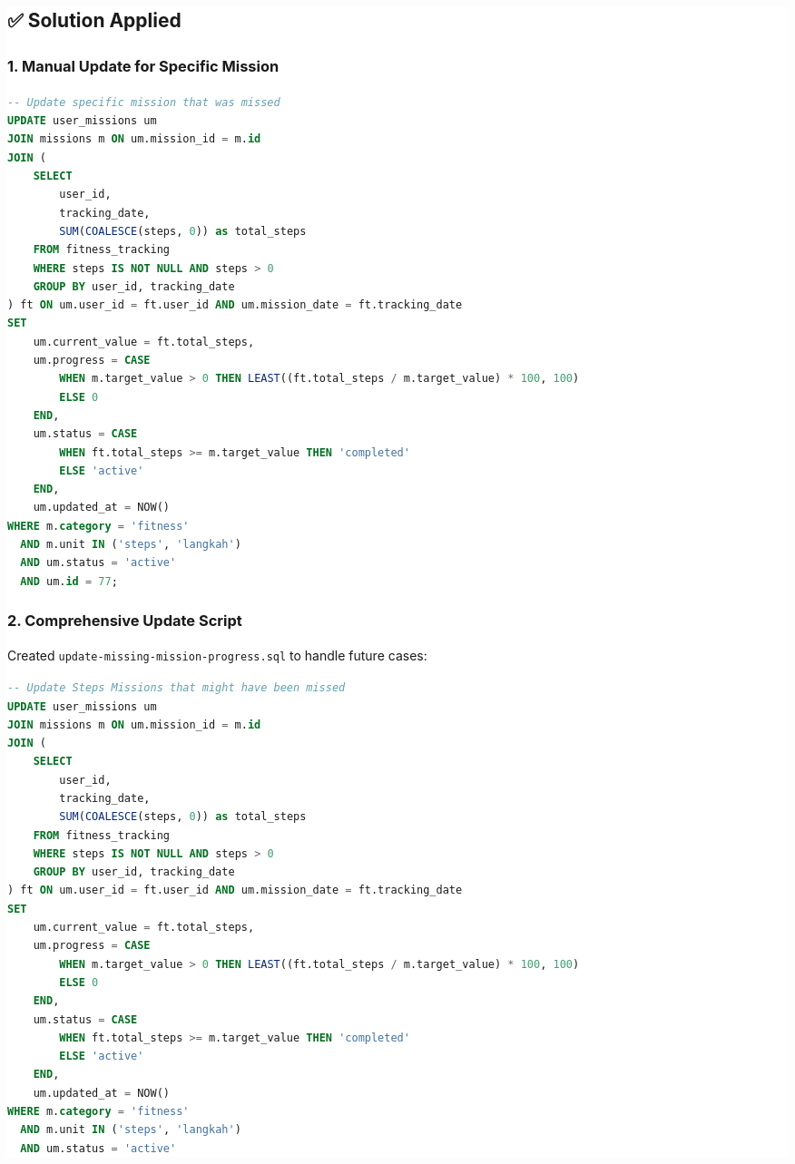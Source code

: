 ## ✅ Solution Applied

### 1. **Manual Update for Specific Mission**
```sql
-- Update specific mission that was missed
UPDATE user_missions um
JOIN missions m ON um.mission_id = m.id
JOIN (
    SELECT 
        user_id,
        tracking_date,
        SUM(COALESCE(steps, 0)) as total_steps
    FROM fitness_tracking 
    WHERE steps IS NOT NULL AND steps > 0
    GROUP BY user_id, tracking_date
) ft ON um.user_id = ft.user_id AND um.mission_date = ft.tracking_date
SET 
    um.current_value = ft.total_steps,
    um.progress = CASE 
        WHEN m.target_value > 0 THEN LEAST((ft.total_steps / m.target_value) * 100, 100)
        ELSE 0 
    END,
    um.status = CASE 
        WHEN ft.total_steps >= m.target_value THEN 'completed'
        ELSE 'active'
    END,
    um.updated_at = NOW()
WHERE m.category = 'fitness' 
  AND m.unit IN ('steps', 'langkah')
  AND um.status = 'active'
  AND um.id = 77;
```

### 2. **Comprehensive Update Script**
Created `update-missing-mission-progress.sql` to handle future cases:

```sql
-- Update Steps Missions that might have been missed
UPDATE user_missions um
JOIN missions m ON um.mission_id = m.id
JOIN (
    SELECT 
        user_id,
        tracking_date,
        SUM(COALESCE(steps, 0)) as total_steps
    FROM fitness_tracking 
    WHERE steps IS NOT NULL AND steps > 0
    GROUP BY user_id, tracking_date
) ft ON um.user_id = ft.user_id AND um.mission_date = ft.tracking_date
SET 
    um.current_value = ft.total_steps,
    um.progress = CASE 
        WHEN m.target_value > 0 THEN LEAST((ft.total_steps / m.target_value) * 100, 100)
        ELSE 0 
    END,
    um.status = CASE 
        WHEN ft.total_steps >= m.target_value THEN 'completed'
        ELSE 'active'
    END,
    um.updated_at = NOW()
WHERE m.category = 'fitness' 
  AND m.unit IN ('steps', 'langkah')
  AND um.status = 'active'
```